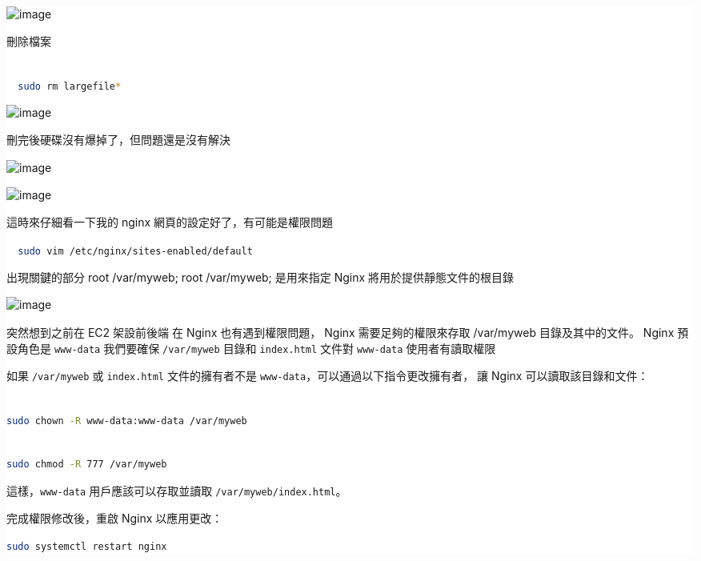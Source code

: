 ![image](https://github.com/user-attachments/assets/01113164-bb97-4e68-b2af-be164fb51ffe)

刪除檔案

```bash

  sudo rm largefile*

```

![image](https://github.com/user-attachments/assets/ea3f2b81-4092-462e-ad78-c6fa1579850a)

刪完後硬碟沒有爆掉了，但問題還是沒有解決

![image](https://github.com/user-attachments/assets/0f4dee00-5f00-4f74-8f18-6fa468bec07c)

![image](https://github.com/user-attachments/assets/f8530c0c-f23f-4749-b2a3-88ad6da53877)

這時來仔細看一下我的 nginx 網頁的設定好了，有可能是權限問題

```bash
  sudo vim /etc/nginx/sites-enabled/default

```
出現關鍵的部分  root /var/myweb;
root /var/myweb; 是用來指定 Nginx 將用於提供靜態文件的根目錄

![image](https://github.com/user-attachments/assets/2d96a29e-6e14-4b84-b7db-c7a427df5826)


突然想到之前在 EC2 架設前後端 在 Nginx 也有遇到權限問題， Nginx 需要足夠的權限來存取 /var/myweb 目錄及其中的文件。
Nginx 預設角色是  `www-data`
我們要確保 `/var/myweb` 目錄和 `index.html` 文件對 `www-data` 使用者有讀取權限

如果 `/var/myweb` 或 `index.html` 文件的擁有者不是 `www-data`，可以通過以下指令更改擁有者，
讓 Nginx 可以讀取該目錄和文件：

```bash

sudo chown -R www-data:www-data /var/myweb

```

```bash

sudo chmod -R 777 /var/myweb

```

這樣，`www-data` 用戶應該可以存取並讀取 `/var/myweb/index.html`。


完成權限修改後，重啟 Nginx 以應用更改：

```bash
sudo systemctl restart nginx

```
